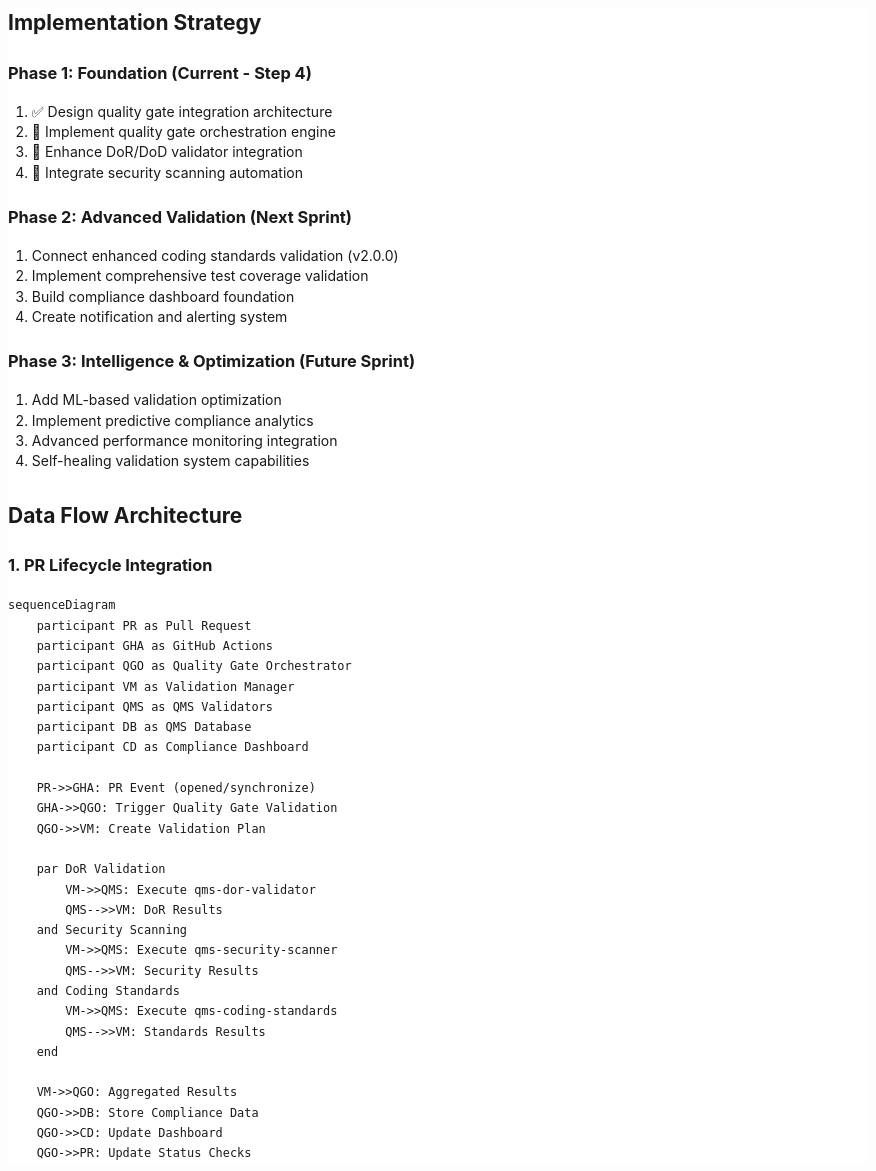 ## Implementation Strategy

### Phase 1: Foundation (Current - Step 4)
1. ✅ Design quality gate integration architecture
2. 🔄 Implement quality gate orchestration engine
3. 🔄 Enhance DoR/DoD validator integration
4. 🔄 Integrate security scanning automation

### Phase 2: Advanced Validation (Next Sprint)
1. Connect enhanced coding standards validation (v2.0.0)
2. Implement comprehensive test coverage validation
3. Build compliance dashboard foundation
4. Create notification and alerting system

### Phase 3: Intelligence & Optimization (Future Sprint)
1. Add ML-based validation optimization
2. Implement predictive compliance analytics
3. Advanced performance monitoring integration
4. Self-healing validation system capabilities

## Data Flow Architecture

### 1. PR Lifecycle Integration
```mermaid
sequenceDiagram
    participant PR as Pull Request
    participant GHA as GitHub Actions  
    participant QGO as Quality Gate Orchestrator
    participant VM as Validation Manager
    participant QMS as QMS Validators
    participant DB as QMS Database
    participant CD as Compliance Dashboard
    
    PR->>GHA: PR Event (opened/synchronize)
    GHA->>QGO: Trigger Quality Gate Validation
    QGO->>VM: Create Validation Plan
    
    par DoR Validation
        VM->>QMS: Execute qms-dor-validator
        QMS-->>VM: DoR Results
    and Security Scanning  
        VM->>QMS: Execute qms-security-scanner
        QMS-->>VM: Security Results
    and Coding Standards
        VM->>QMS: Execute qms-coding-standards
        QMS-->>VM: Standards Results
    end
    
    VM->>QGO: Aggregated Results
    QGO->>DB: Store Compliance Data
    QGO->>CD: Update Dashboard
    QGO->>PR: Update Status Checks
```
